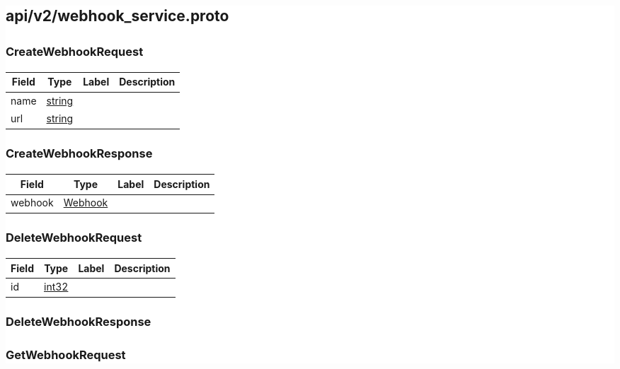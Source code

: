 ## api/v2/webhook_service.proto



<a name="memos-api-v2-CreateWebhookRequest"></a>

### CreateWebhookRequest



| Field | Type | Label | Description |
| ----- | ---- | ----- | ----------- |
| name | [string](#string) |  |  |
| url | [string](#string) |  |  |






<a name="memos-api-v2-CreateWebhookResponse"></a>

### CreateWebhookResponse



| Field | Type | Label | Description |
| ----- | ---- | ----- | ----------- |
| webhook | [Webhook](#memos-api-v2-Webhook) |  |  |






<a name="memos-api-v2-DeleteWebhookRequest"></a>

### DeleteWebhookRequest



| Field | Type | Label | Description |
| ----- | ---- | ----- | ----------- |
| id | [int32](#int32) |  |  |






<a name="memos-api-v2-DeleteWebhookResponse"></a>

### DeleteWebhookResponse







<a name="memos-api-v2-GetWebhookRequest"></a>

### GetWebhookRequest
